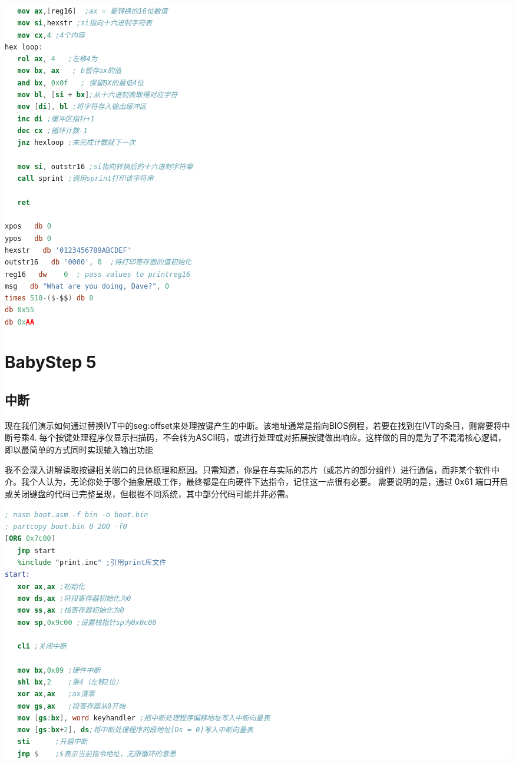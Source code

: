 ```nasm
   mov ax,[reg16]  ;ax = 要转换的16位数值
   mov si,hexstr ;si指向十六进制字符表
   mov cx,4 ;4个内容
hex loop:
   rol ax, 4   ;左移4为
   mov bx, ax   ; b暂存ax的值
   and bx, 0x0f   ; 保留BX的最低4位
   mov bl, [si + bx];从十六进制表取得对应字符
   mov [di], bl ;将字符存入输出缓冲区 
   inc di ;缓冲区指针+1
   dec cx ;循环计数-1
   jnz hexloop ;未完成计数就下一次

   mov si, outstr16 ;si指向转换后的十六进制字符窜
   call sprint ;调用sprint打印该字符串

   ret  

xpos   db 0
ypos   db 0
hexstr   db '0123456789ABCDEF'
outstr16   db '0000', 0  ;待打印寄存器的值初始化
reg16   dw    0  ; pass values to printreg16
msg   db "What are you doing, Dave?", 0
times 510-($-$$) db 0
db 0x55
db 0xAA
```

# BabyStep 5

## 中断

现在我们演示如何通过替换IVT中的seg:offset来处理按键产生的中断。该地址通常是指向BIOS例程，若要在找到在IVT的条目，则需要将中断号乘4. 每个按键处理程序仅显示扫描码，不会转为ASCII码，或进行处理或对拓展按键做出响应。这样做的目的是为了不混淆核心逻辑，即以最简单的方式同时实现输入输出功能

我不会深入讲解读取按键相关端口的具体原理和原因。只需知道，你是在与实际的芯片（或芯片的部分组件）进行通信，而非某个软件中介。我个人认为，无论你处于哪个抽象层级工作，最终都是在向硬件下达指令，记住这一点很有必要。
需要说明的是，通过 0x61 端口开启或关闭键盘的代码已完整呈现，但根据不同系统，其中部分代码可能并非必需。

```nasm
; nasm boot.asm -f bin -o boot.bin
; partcopy boot.bin 0 200 -f0
[ORG 0x7c00]
   jmp start 
   %include "print.inc" ;引用print库文件
start: 
   xor ax,ax ;初始化
   mov ds,ax ;将段寄存器初始化为0
   mov ss,ax ;栈寄存器初始化为0
   mov sp,0x9c00 ;设置栈指针sp为0x0c00

   cli ;关闭中断

   mov bx,0x09 ;硬件中断
   shl bx,2    ;乘4（左移2位）
   xor ax,ax   ;ax清零
   mov gs,ax   ;段寄存器从0开始
   mov [gs:bx], word keyhandler ;把中断处理程序偏移地址写入中断向量表
   mov [gs:bx+2], ds;将中断处理程序的段地址(Ds = 0)写入中断向量表
   sti      ;开启中断
   jmp $    ;$表示当前指令地址，无限循环的意思

```